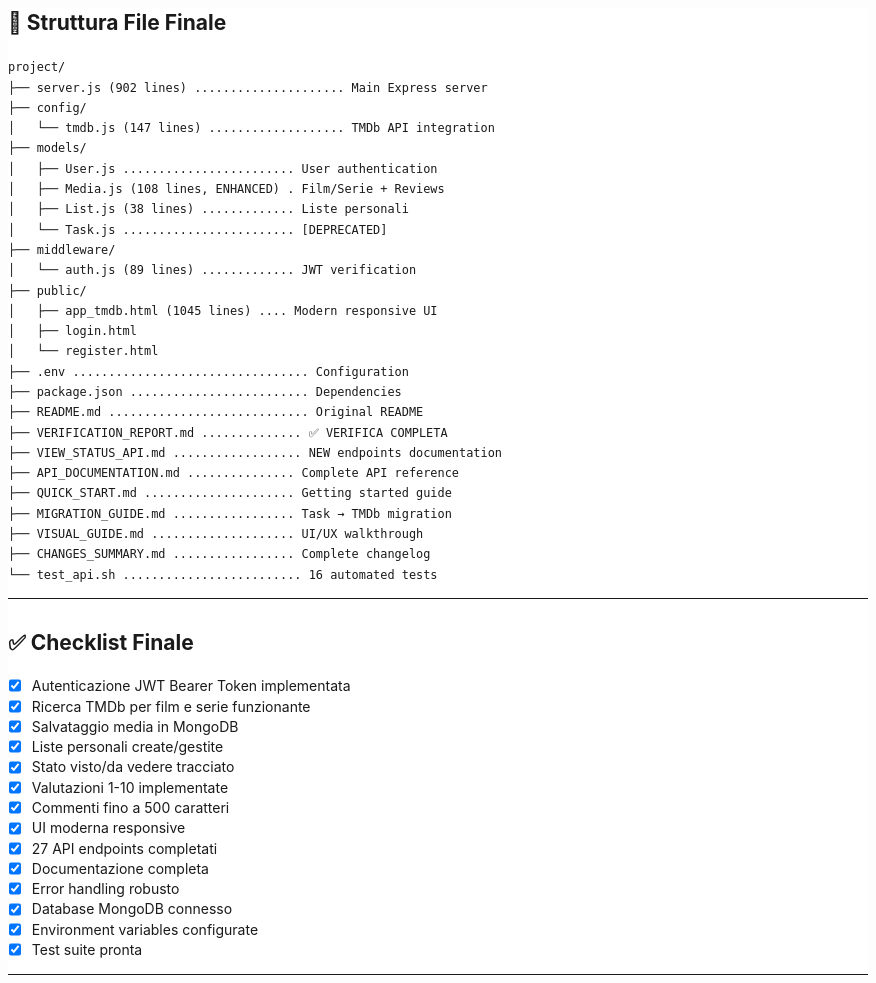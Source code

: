 
## 📂 Struttura File Finale

```
project/
├── server.js (902 lines) ..................... Main Express server
├── config/
│   └── tmdb.js (147 lines) ................... TMDb API integration
├── models/
│   ├── User.js ........................ User authentication
│   ├── Media.js (108 lines, ENHANCED) . Film/Serie + Reviews
│   ├── List.js (38 lines) ............. Liste personali
│   └── Task.js ........................ [DEPRECATED]
├── middleware/
│   └── auth.js (89 lines) ............. JWT verification
├── public/
│   ├── app_tmdb.html (1045 lines) .... Modern responsive UI
│   ├── login.html
│   └── register.html
├── .env ................................. Configuration
├── package.json ......................... Dependencies
├── README.md ............................ Original README
├── VERIFICATION_REPORT.md .............. ✅ VERIFICA COMPLETA
├── VIEW_STATUS_API.md .................. NEW endpoints documentation
├── API_DOCUMENTATION.md ............... Complete API reference
├── QUICK_START.md ..................... Getting started guide
├── MIGRATION_GUIDE.md ................. Task → TMDb migration
├── VISUAL_GUIDE.md .................... UI/UX walkthrough
├── CHANGES_SUMMARY.md ................. Complete changelog
└── test_api.sh ......................... 16 automated tests
```

---

## ✅ Checklist Finale

- [x] Autenticazione JWT Bearer Token implementata
- [x] Ricerca TMDb per film e serie funzionante
- [x] Salvataggio media in MongoDB
- [x] Liste personali create/gestite
- [x] Stato visto/da vedere tracciato
- [x] Valutazioni 1-10 implementate
- [x] Commenti fino a 500 caratteri
- [x] UI moderna responsive
- [x] 27 API endpoints completati
- [x] Documentazione completa
- [x] Error handling robusto
- [x] Database MongoDB connesso
- [x] Environment variables configurate
- [x] Test suite pronta

---

